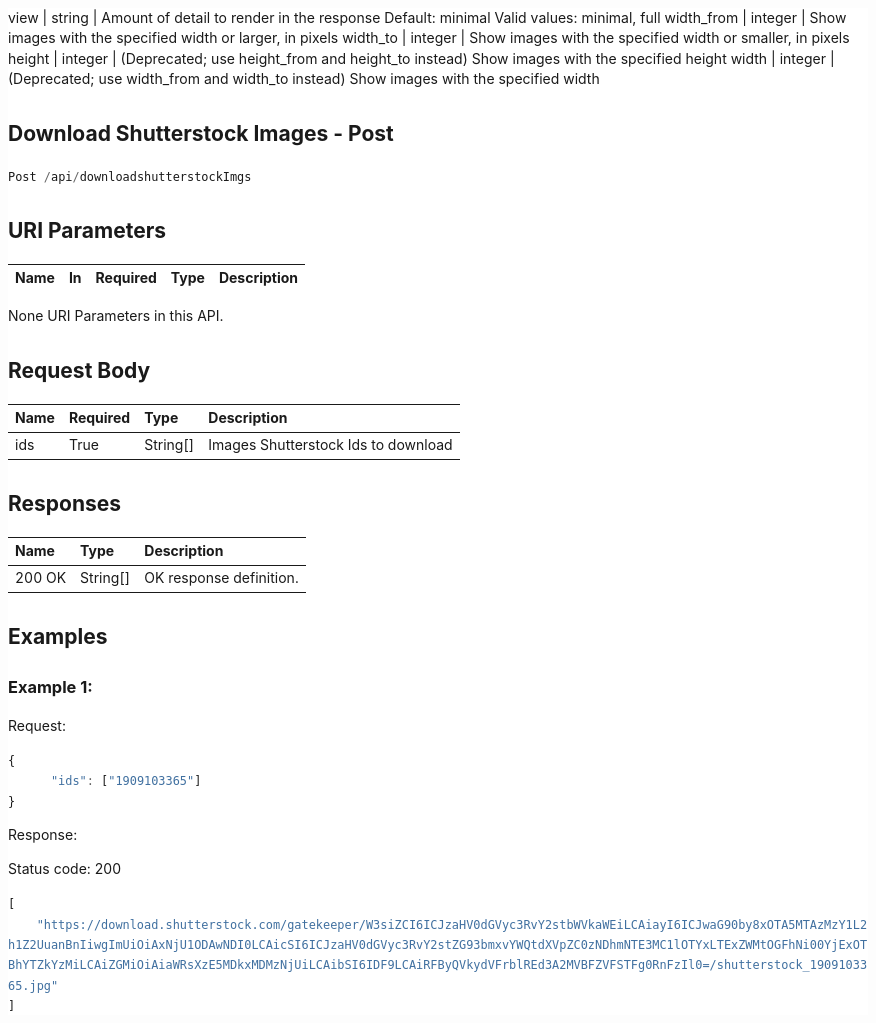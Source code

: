 view |	string |	Amount of detail to render in the response Default: minimal Valid values: minimal, full
width_from | integer | Show images with the specified width or larger, in pixels
width_to | integer | Show images with the specified width or smaller, in pixels
height | integer | (Deprecated; use height_from and height_to instead) Show images with the specified height
width |	integer |	(Deprecated; use width_from and width_to instead) Show images with the specified width

## Download Shutterstock Images - Post

```js
Post /api/downloadshutterstockImgs
```

## URI Parameters
Name | In | Required | Type | Description |
| :--- | :--- | :--- | :--- | :--- | 

None URI Parameters in this API.

## Request Body
Name | Required | Type | Description |
| :--- | :--- | :--- | :--- | 
ids |	True | String[] | Images Shutterstock Ids to download

## Responses
Name | Type | Description |
| :--- | :--- | :--- |
200 OK | String[] | OK response definition.

## Examples

### Example 1:
Request:
```javascript
{
      "ids": ["1909103365"]
}
```
Response:

Status code: 200

```javascript
[
    "https://download.shutterstock.com/gatekeeper/W3siZCI6ICJzaHV0dGVyc3RvY2stbWVkaWEiLCAiayI6ICJwaG90by8xOTA5MTAzMzY1L2h1Z2UuanBnIiwgImUiOiAxNjU1ODAwNDI0LCAicSI6ICJzaHV0dGVyc3RvY2stZG93bmxvYWQtdXVpZC0zNDhmNTE3MC1lOTYxLTExZWMtOGFhNi00YjExOTBhYTZkYzMiLCAiZGMiOiAiaWRsXzE5MDkxMDMzNjUiLCAibSI6IDF9LCAiRFByQVkydVFrblREd3A2MVBFZVFSTFg0RnFzIl0=/shutterstock_1909103365.jpg"
]
```
